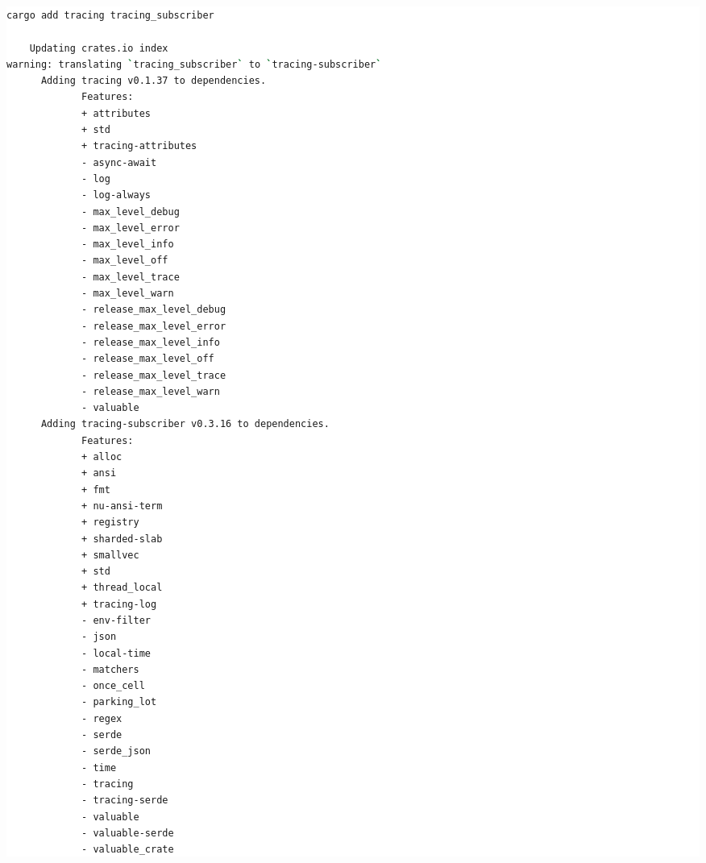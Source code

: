 ```bash
cargo add tracing tracing_subscriber

    Updating crates.io index
warning: translating `tracing_subscriber` to `tracing-subscriber`
      Adding tracing v0.1.37 to dependencies.
             Features:
             + attributes
             + std
             + tracing-attributes
             - async-await
             - log
             - log-always
             - max_level_debug
             - max_level_error
             - max_level_info
             - max_level_off
             - max_level_trace
             - max_level_warn
             - release_max_level_debug
             - release_max_level_error
             - release_max_level_info
             - release_max_level_off
             - release_max_level_trace
             - release_max_level_warn
             - valuable
      Adding tracing-subscriber v0.3.16 to dependencies.
             Features:
             + alloc
             + ansi
             + fmt
             + nu-ansi-term
             + registry
             + sharded-slab
             + smallvec
             + std
             + thread_local
             + tracing-log
             - env-filter
             - json
             - local-time
             - matchers
             - once_cell
             - parking_lot
             - regex
             - serde
             - serde_json
             - time
             - tracing
             - tracing-serde
             - valuable
             - valuable-serde
             - valuable_crate
```
